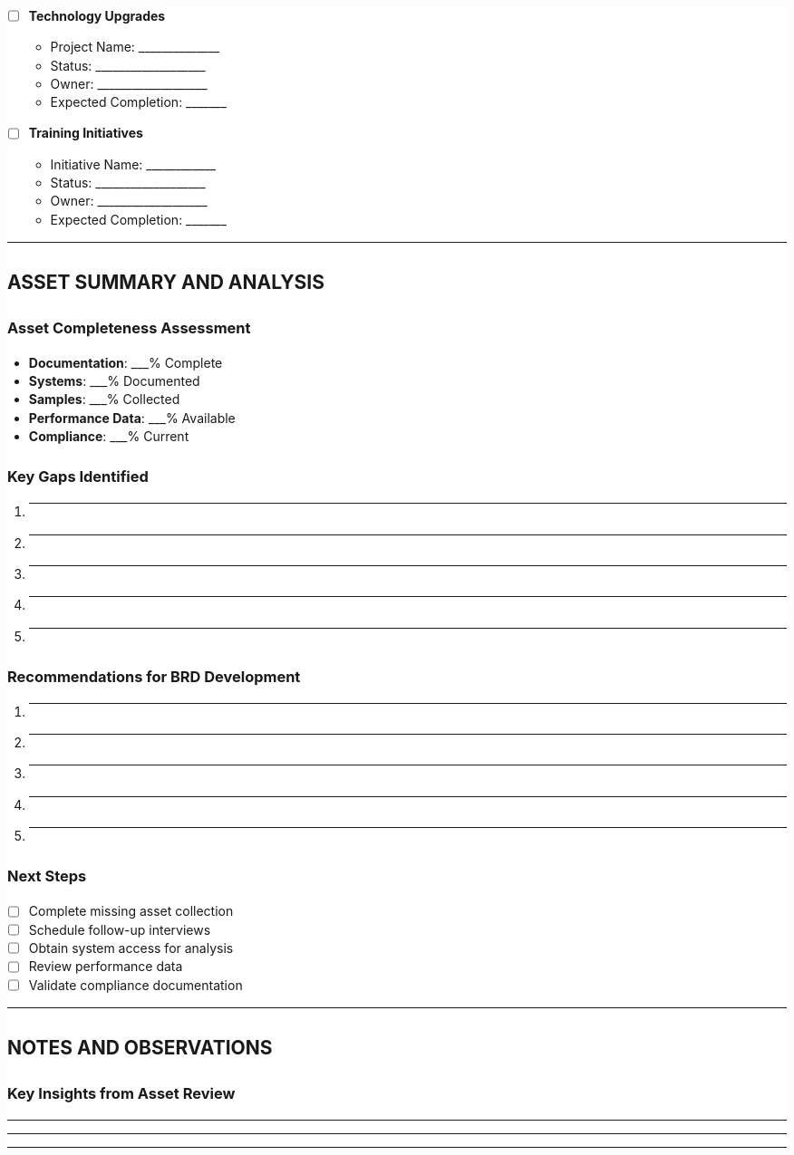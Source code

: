 - [ ] **Technology Upgrades**
  - Project Name: ______________
  - Status: ___________________
  - Owner: ___________________
  - Expected Completion: _______

- [ ] **Training Initiatives**
  - Initiative Name: ____________
  - Status: ___________________
  - Owner: ___________________
  - Expected Completion: _______

---

## ASSET SUMMARY AND ANALYSIS

### Asset Completeness Assessment
- **Documentation**: ___% Complete
- **Systems**: ___% Documented
- **Samples**: ___% Collected
- **Performance Data**: ___% Available
- **Compliance**: ___% Current

### Key Gaps Identified
1. _________________________________
2. _________________________________
3. _________________________________
4. _________________________________
5. _________________________________

### Recommendations for BRD Development
1. _________________________________
2. _________________________________
3. _________________________________
4. _________________________________
5. _________________________________

### Next Steps
- [ ] Complete missing asset collection
- [ ] Schedule follow-up interviews
- [ ] Obtain system access for analysis
- [ ] Review performance data
- [ ] Validate compliance documentation

---

## NOTES AND OBSERVATIONS

### Key Insights from Asset Review
_____________________________________________
_____________________________________________
_____________________________________________
